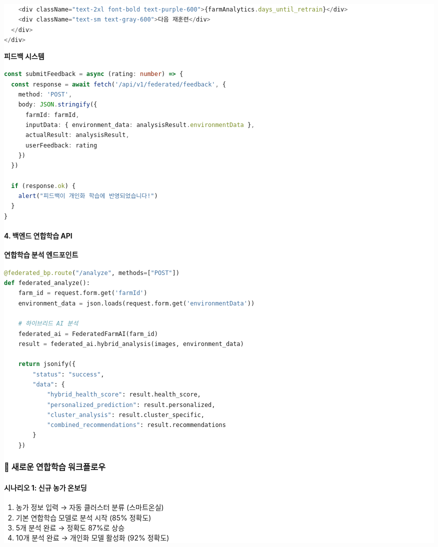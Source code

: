 ```typescript
    <div className="text-2xl font-bold text-purple-600">{farmAnalytics.days_until_retrain}</div>
    <div className="text-sm text-gray-600">다음 재훈련</div>
  </div>
</div>
```

**피드백 시스템**
```typescript
const submitFeedback = async (rating: number) => {
  const response = await fetch('/api/v1/federated/feedback', {
    method: 'POST',
    body: JSON.stringify({
      farmId: farmId,
      inputData: { environment_data: analysisResult.environmentData },
      actualResult: analysisResult,
      userFeedback: rating
    })
  })
  
  if (response.ok) {
    alert("피드백이 개인화 학습에 반영되었습니다!")
  }
}
```

#### 4. 백엔드 연합학습 API
**연합학습 분석 엔드포인트**
```python
@federated_bp.route("/analyze", methods=["POST"])
def federated_analyze():
    farm_id = request.form.get('farmId')
    environment_data = json.loads(request.form.get('environmentData'))
    
    # 하이브리드 AI 분석
    federated_ai = FederatedFarmAI(farm_id)
    result = federated_ai.hybrid_analysis(images, environment_data)
    
    return jsonify({
        "status": "success",
        "data": {
            "hybrid_health_score": result.health_score,
            "personalized_prediction": result.personalized,
            "cluster_analysis": result.cluster_specific,
            "combined_recommendations": result.recommendations
        }
    })
```

### 🎯 **새로운 연합학습 워크플로우**

#### 시나리오 1: 신규 농가 온보딩
1. 농가 정보 입력 → 자동 클러스터 분류 (스마트온실)
2. 기본 연합학습 모델로 분석 시작 (85% 정확도)
3. 5개 분석 완료 → 정확도 87%로 상승
4. 10개 분석 완료 → 개인화 모델 활성화 (92% 정확도)

